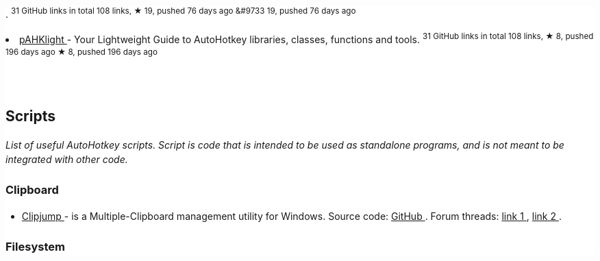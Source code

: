   .
  <sup>
   31 GitHub links in total 108 links, ★ 19, pushed 76 days ago
  </sup>
  <sup>
   &#9733 19, pushed 76 days ago
  </sup>
 </li>
 <li>
  <a href="https://github.com/hi5/pAHKlight">
   pAHKlight
  </a>
  - Your Lightweight Guide to AutoHotkey libraries, classes, functions and tools.
  <sup>
   31 GitHub links in total 108 links, ★ 8, pushed 196 days ago
  </sup>
  <sup>
   &#9733 8, pushed 196 days ago
  </sup>
 </li>
</ul>
<p>
 <br/>
</p>
<h2>
 Scripts
</h2>
<p>
 <em>
  List of useful AutoHotkey scripts. Script is code that is intended to be used as standalone programs, and is not meant to be integrated with other code.
 </em>
</p>
<h3>
 <a name="scripts-clipboard">
 </a>
 Clipboard
</h3>
<ul>
 <li>
  <a href="http://clipjump.sourceforge.net/">
   Clipjump
  </a>
  - is a Multiple-Clipboard management utility for Windows. Source code:
  <a href="https://github.com/aviaryan/Clipjump">
   GitHub
  </a>
  . Forum threads:
  <a href="https://autohotkey.com/boards/viewtopic.php?f=6&t=401">
   link 1
  </a>
  ,
  <a href="https://autohotkey.com/board/topic/91488-clipjump-the-ultimate-clipboard-manager-updated-0708/">
   link 2
  </a>
  .
 </li>
</ul>
<h3>
 <a name="scripts-filesystem">
 </a>
 Filesystem
</h3>